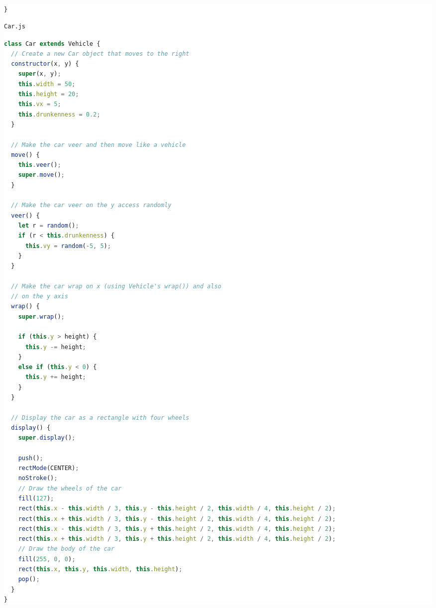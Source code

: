 ```javascript
}
```

`Car.js`
```javascript
class Car extends Vehicle {
  // Create a new Car object that moves to the right
  constructor(x, y) {
    super(x, y);
    this.width = 50;
    this.height = 20;
    this.vx = 5;
    this.drunkenness = 0.2;
  }

  // Make the car veer and then move like a vehicle
  move() {
    this.veer();
    super.move();
  }

  // Make the car veer on the y access randomly
  veer() {
    let r = random();
    if (r < this.drunkenness) {
      this.vy = random(-5, 5);
    }
  }

  // Make the car wrap on x (using Vehicle's wrap()) and also
  // on the y axis
  wrap() {
    super.wrap();

    if (this.y > height) {
      this.y -= height;
    }
    else if (this.y < 0) {
      this.y += height;
    }
  }

  // Display the car as a rectangle with four wheels
  display() {
    super.display();

    push();
    rectMode(CENTER);
    noStroke();
    // Draw the wheels of the car
    fill(127);
    rect(this.x - this.width / 3, this.y - this.height / 2, this.width / 4, this.height / 2);
    rect(this.x + this.width / 3, this.y - this.height / 2, this.width / 4, this.height / 2);
    rect(this.x - this.width / 3, this.y + this.height / 2, this.width / 4, this.height / 2);
    rect(this.x + this.width / 3, this.y + this.height / 2, this.width / 4, this.height / 2);
    // Draw the body of the car
    fill(255, 0, 0);
    rect(this.x, this.y, this.width, this.height);
    pop();
  }
}
```
